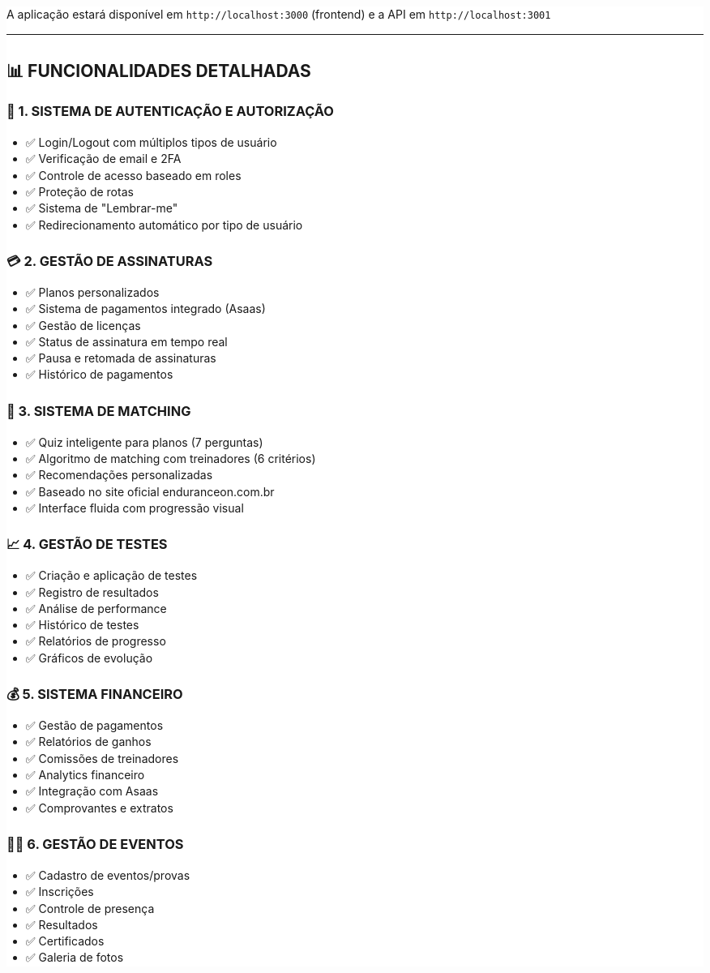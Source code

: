 A aplicação estará disponível em `http://localhost:3000` (frontend) e a API em `http://localhost:3001`

---

## 📊 **FUNCIONALIDADES DETALHADAS**

### **🔐 1. SISTEMA DE AUTENTICAÇÃO E AUTORIZAÇÃO**
- ✅ Login/Logout com múltiplos tipos de usuário
- ✅ Verificação de email e 2FA
- ✅ Controle de acesso baseado em roles
- ✅ Proteção de rotas
- ✅ Sistema de "Lembrar-me"
- ✅ Redirecionamento automático por tipo de usuário

### **💳 2. GESTÃO DE ASSINATURAS**
- ✅ Planos personalizados
- ✅ Sistema de pagamentos integrado (Asaas)
- ✅ Gestão de licenças
- ✅ Status de assinatura em tempo real
- ✅ Pausa e retomada de assinaturas
- ✅ Histórico de pagamentos

### **🧮 3. SISTEMA DE MATCHING**
- ✅ Quiz inteligente para planos (7 perguntas)
- ✅ Algoritmo de matching com treinadores (6 critérios)
- ✅ Recomendações personalizadas
- ✅ Baseado no site oficial enduranceon.com.br
- ✅ Interface fluida com progressão visual

### **📈 4. GESTÃO DE TESTES**
- ✅ Criação e aplicação de testes
- ✅ Registro de resultados
- ✅ Análise de performance
- ✅ Histórico de testes
- ✅ Relatórios de progresso
- ✅ Gráficos de evolução

### **💰 5. SISTEMA FINANCEIRO**
- ✅ Gestão de pagamentos
- ✅ Relatórios de ganhos
- ✅ Comissões de treinadores
- ✅ Analytics financeiro
- ✅ Integração com Asaas
- ✅ Comprovantes e extratos

### **🏃‍♂️ 6. GESTÃO DE EVENTOS**
- ✅ Cadastro de eventos/provas
- ✅ Inscrições
- ✅ Controle de presença
- ✅ Resultados
- ✅ Certificados
- ✅ Galeria de fotos

